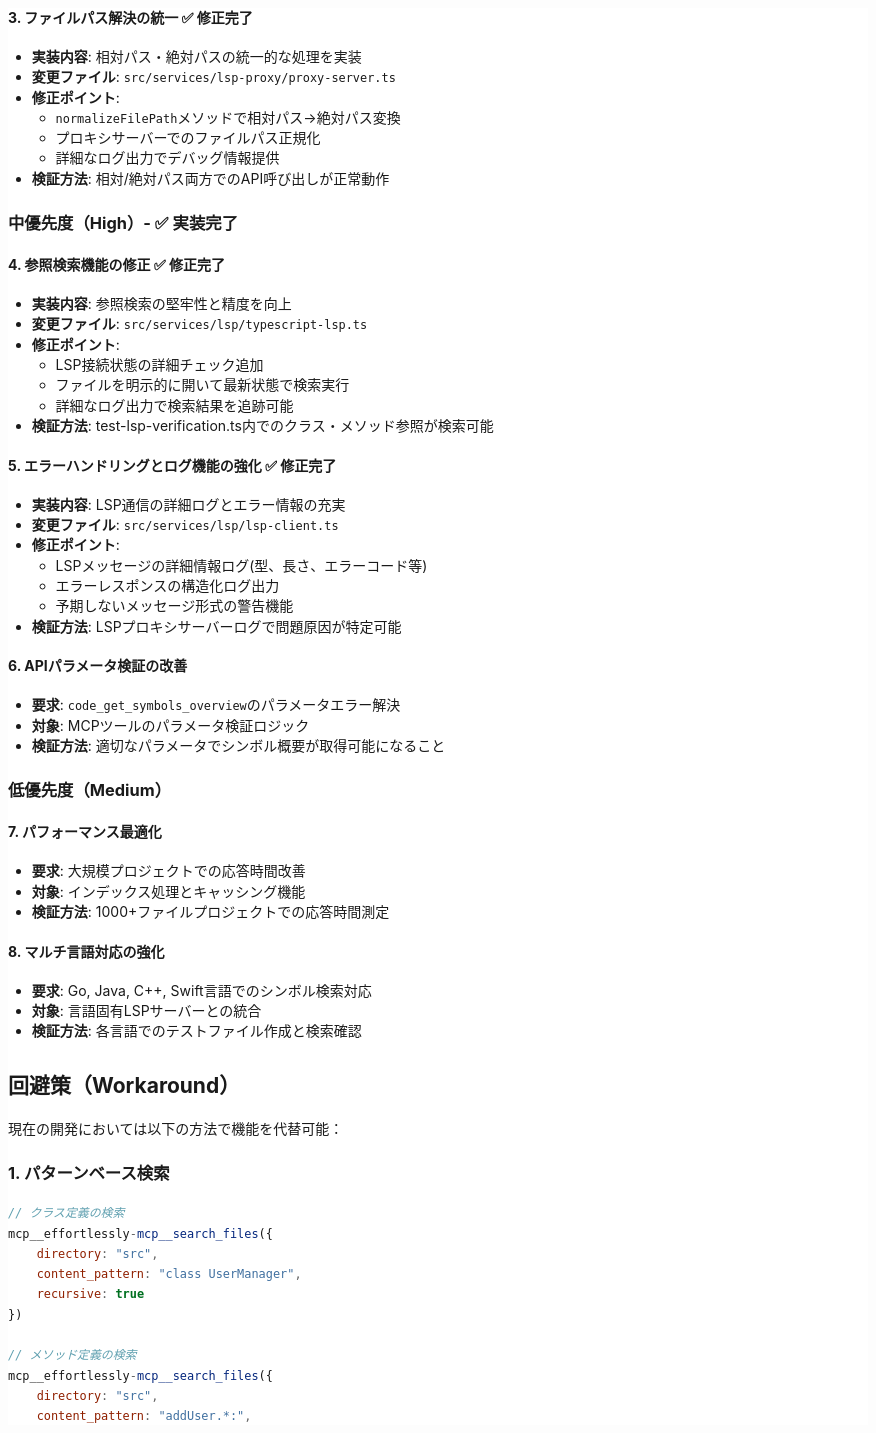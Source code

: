 #### 3. ファイルパス解決の統一 ✅ 修正完了
- **実装内容**: 相対パス・絶対パスの統一的な処理を実装
- **変更ファイル**: `src/services/lsp-proxy/proxy-server.ts`
- **修正ポイント**:
  - `normalizeFilePath`メソッドで相対パス→絶対パス変換
  - プロキシサーバーでのファイルパス正規化
  - 詳細なログ出力でデバッグ情報提供
- **検証方法**: 相対/絶対パス両方でのAPI呼び出しが正常動作

### 中優先度（High）- ✅ 実装完了

#### 4. 参照検索機能の修正 ✅ 修正完了
- **実装内容**: 参照検索の堅牢性と精度を向上
- **変更ファイル**: `src/services/lsp/typescript-lsp.ts`
- **修正ポイント**:
  - LSP接続状態の詳細チェック追加
  - ファイルを明示的に開いて最新状態で検索実行
  - 詳細なログ出力で検索結果を追跡可能
- **検証方法**: test-lsp-verification.ts内でのクラス・メソッド参照が検索可能

#### 5. エラーハンドリングとログ機能の強化 ✅ 修正完了
- **実装内容**: LSP通信の詳細ログとエラー情報の充実
- **変更ファイル**: `src/services/lsp/lsp-client.ts`
- **修正ポイント**:
  - LSPメッセージの詳細情報ログ(型、長さ、エラーコード等)
  - エラーレスポンスの構造化ログ出力
  - 予期しないメッセージ形式の警告機能
- **検証方法**: LSPプロキシサーバーログで問題原因が特定可能

#### 6. APIパラメータ検証の改善
- **要求**: `code_get_symbols_overview`のパラメータエラー解決
- **対象**: MCPツールのパラメータ検証ロジック
- **検証方法**: 適切なパラメータでシンボル概要が取得可能になること

### 低優先度（Medium）

#### 7. パフォーマンス最適化
- **要求**: 大規模プロジェクトでの応答時間改善
- **対象**: インデックス処理とキャッシング機能
- **検証方法**: 1000+ファイルプロジェクトでの応答時間測定

#### 8. マルチ言語対応の強化
- **要求**: Go, Java, C++, Swift言語でのシンボル検索対応
- **対象**: 言語固有LSPサーバーとの統合
- **検証方法**: 各言語でのテストファイル作成と検索確認

## 回避策（Workaround）

現在の開発においては以下の方法で機能を代替可能：

### 1. パターンベース検索
```javascript
// クラス定義の検索
mcp__effortlessly-mcp__search_files({
    directory: "src",
    content_pattern: "class UserManager",
    recursive: true
})

// メソッド定義の検索
mcp__effortlessly-mcp__search_files({
    directory: "src", 
    content_pattern: "addUser.*:",
```